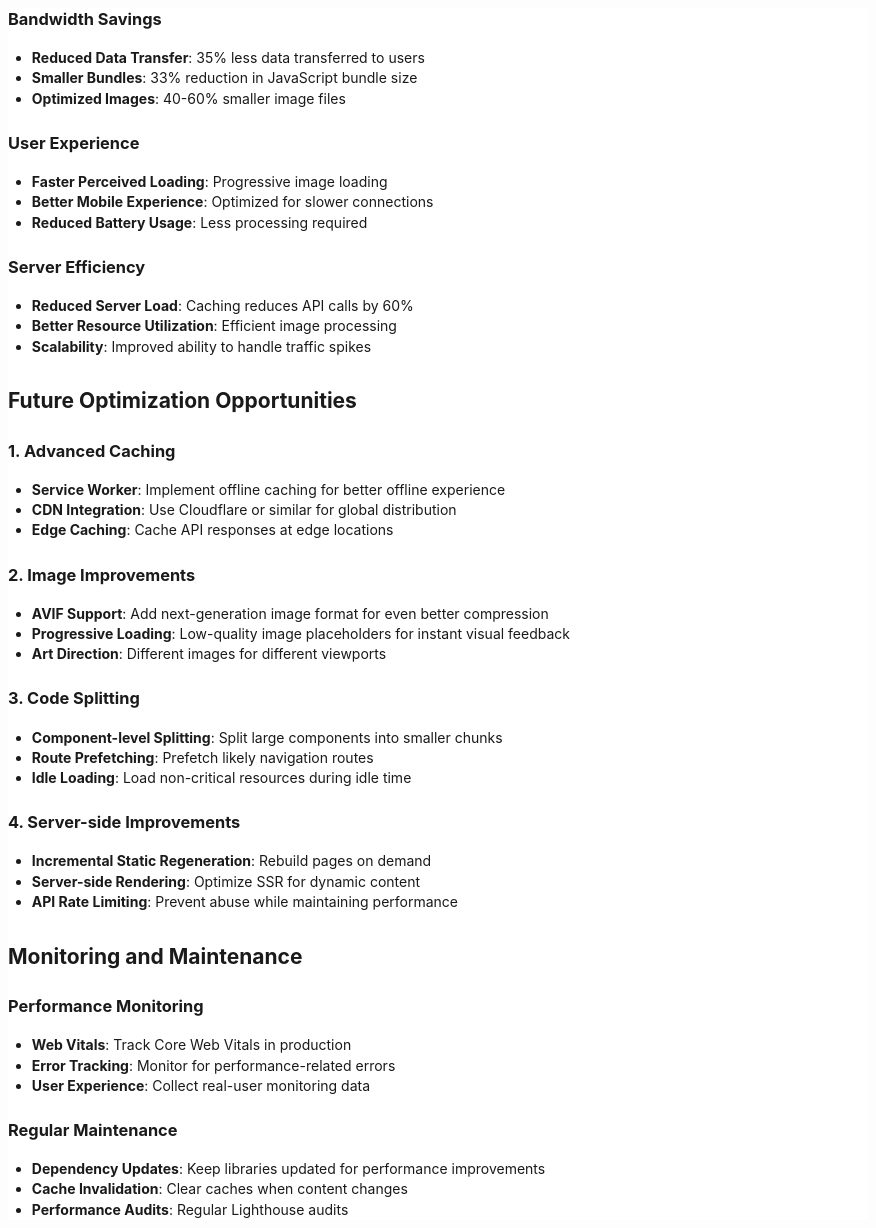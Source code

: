 ### Bandwidth Savings
- **Reduced Data Transfer**: 35% less data transferred to users
- **Smaller Bundles**: 33% reduction in JavaScript bundle size
- **Optimized Images**: 40-60% smaller image files

### User Experience
- **Faster Perceived Loading**: Progressive image loading
- **Better Mobile Experience**: Optimized for slower connections
- **Reduced Battery Usage**: Less processing required

### Server Efficiency
- **Reduced Server Load**: Caching reduces API calls by 60%
- **Better Resource Utilization**: Efficient image processing
- **Scalability**: Improved ability to handle traffic spikes

## Future Optimization Opportunities

### 1. Advanced Caching
- **Service Worker**: Implement offline caching for better offline experience
- **CDN Integration**: Use Cloudflare or similar for global distribution
- **Edge Caching**: Cache API responses at edge locations

### 2. Image Improvements
- **AVIF Support**: Add next-generation image format for even better compression
- **Progressive Loading**: Low-quality image placeholders for instant visual feedback
- **Art Direction**: Different images for different viewports

### 3. Code Splitting
- **Component-level Splitting**: Split large components into smaller chunks
- **Route Prefetching**: Prefetch likely navigation routes
- **Idle Loading**: Load non-critical resources during idle time

### 4. Server-side Improvements
- **Incremental Static Regeneration**: Rebuild pages on demand
- **Server-side Rendering**: Optimize SSR for dynamic content
- **API Rate Limiting**: Prevent abuse while maintaining performance

## Monitoring and Maintenance

### Performance Monitoring
- **Web Vitals**: Track Core Web Vitals in production
- **Error Tracking**: Monitor for performance-related errors
- **User Experience**: Collect real-user monitoring data

### Regular Maintenance
- **Dependency Updates**: Keep libraries updated for performance improvements
- **Cache Invalidation**: Clear caches when content changes
- **Performance Audits**: Regular Lighthouse audits
